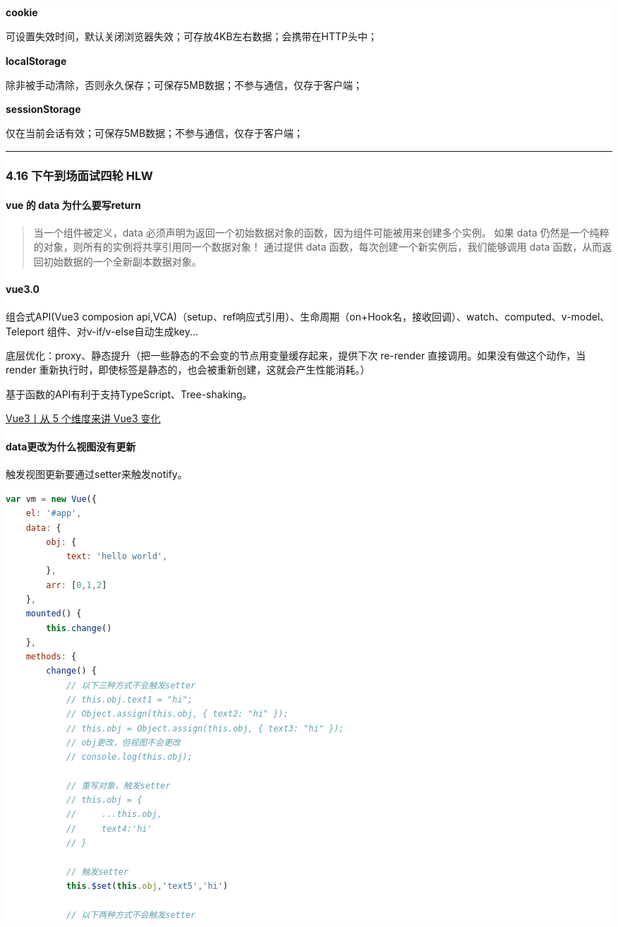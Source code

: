 **cookie** 

可设置失效时间，默认关闭浏览器失效；可存放4KB左右数据；会携带在HTTP头中；

**localStorage**

除非被手动清除，否则永久保存；可保存5MB数据；不参与通信，仅存于客户端；

**sessionStorage**

仅在当前会话有效；可保存5MB数据；不参与通信，仅存于客户端；

---

### 4.16 下午到场面试四轮 HLW

#### vue 的 data 为什么要写return

> 当一个组件被定义，data 必须声明为返回一个初始数据对象的函数，因为组件可能被用来创建多个实例。
> 如果 data 仍然是一个纯粹的对象，则所有的实例将共享引用同一个数据对象！
> 通过提供 data 函数，每次创建一个新实例后，我们能够调用 data 函数，从而返回初始数据的一个全新副本数据对象。

#### vue3.0

组合式API(Vue3 composion api,VCA)（setup、ref响应式引用）、生命周期（on+Hook名，接收回调）、watch、computed、v-model、Teleport 组件、对v-if/v-else自动生成key...

底层优化：proxy、静态提升（把一些静态的不会变的节点用变量缓存起来，提供下次 re-render 直接调用。如果没有做这个动作，当 render 重新执行时，即使标签是静态的，也会被重新创建，这就会产生性能消耗。）

基于函数的API有利于支持TypeScript、Tree-shaking。

[Vue3丨从 5 个维度来讲 Vue3 变化](https://juejin.cn/post/6910009240053055496#heading-29)

#### data更改为什么视图没有更新

触发视图更新要通过setter来触发notify。

``` js
var vm = new Vue({
    el: '#app',
    data: {
        obj: {
            text: 'hello world',
        },
        arr: [0,1,2]
    },
    mounted() {
        this.change()
    },
    methods: {
        change() {
            // 以下三种方式不会触发setter
            // this.obj.text1 = "hi";
            // Object.assign(this.obj, { text2: "hi" });
            // this.obj = Object.assign(this.obj, { text3: "hi" });
            // obj更改，但视图不会更改
            // console.log(this.obj); 
            
            // 重写对象，触发setter
            // this.obj = {
            //     ...this.obj,
            //     text4:'hi'
            // }

            // 触发setter
            this.$set(this.obj,'text5','hi')

            // 以下两种方式不会触发setter
```